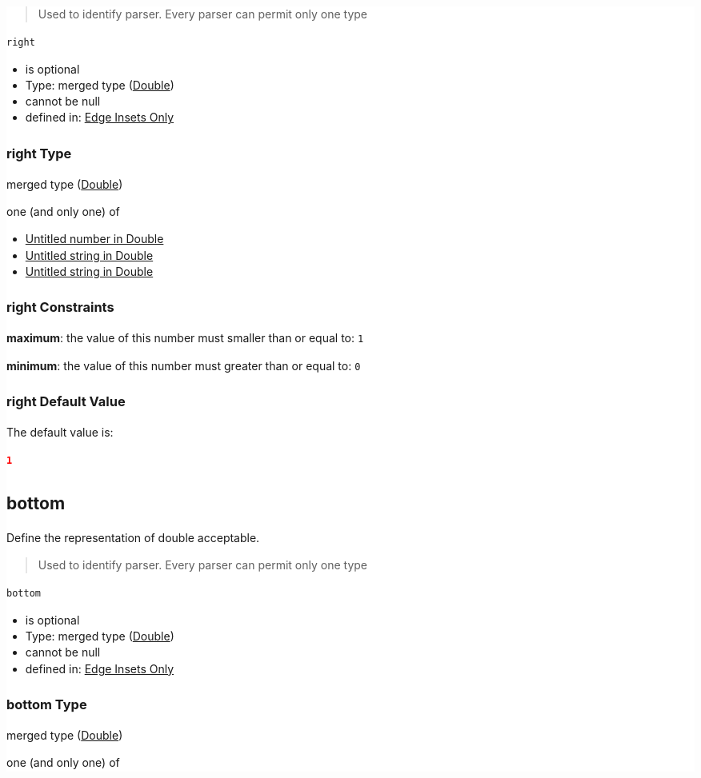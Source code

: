 
> Used to identify parser. Every parser can permit only one type
>

`right`

-   is optional
-   Type: merged type ([Double](app_bar_theme-properties-double.md))
-   cannot be null
-   defined in: [Edge Insets Only](app_bar_theme-properties-double.md "https&#x3A;//legytma.com.br/schema/double.schema.json#/properties/right")

### right Type

merged type ([Double](app_bar_theme-properties-double.md))

one (and only one) of

-   [Untitled number in Double](double-definitions-doublenumber.md "check type definition")
-   [Untitled string in Double](double-definitions-doublestring.md "check type definition")
-   [Untitled string in Double](double-definitions-doubleenum.md "check type definition")

### right Constraints

**maximum**: the value of this number must smaller than or equal to: `1`

**minimum**: the value of this number must greater than or equal to: `0`

### right Default Value

The default value is:

```json
1
```

## bottom

Define the representation of double acceptable.


> Used to identify parser. Every parser can permit only one type
>

`bottom`

-   is optional
-   Type: merged type ([Double](app_bar_theme-properties-double.md))
-   cannot be null
-   defined in: [Edge Insets Only](app_bar_theme-properties-double.md "https&#x3A;//legytma.com.br/schema/double.schema.json#/properties/bottom")

### bottom Type

merged type ([Double](app_bar_theme-properties-double.md))

one (and only one) of

